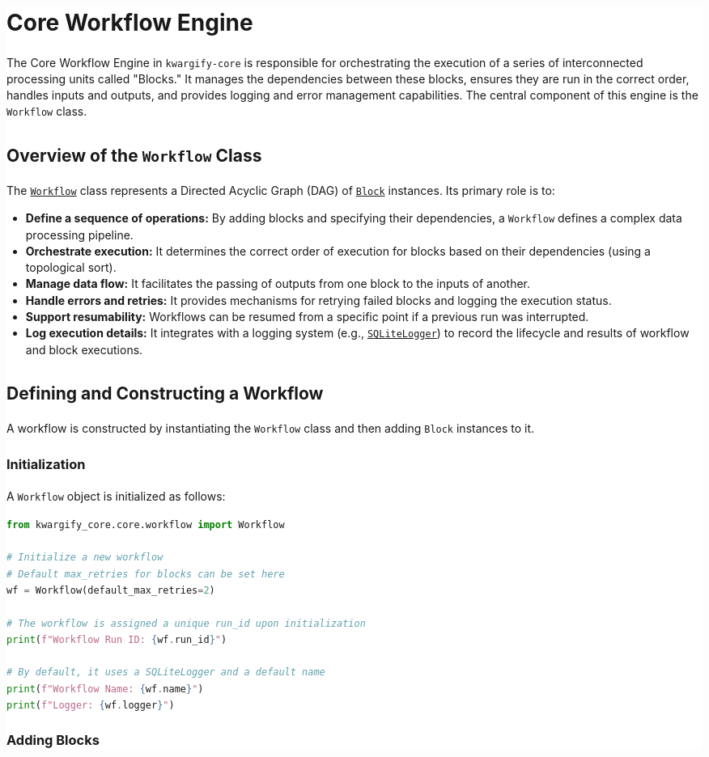 # Core Workflow Engine

The Core Workflow Engine in `kwargify-core` is responsible for orchestrating the execution of a series of interconnected processing units called "Blocks." It manages the dependencies between these blocks, ensures they are run in the correct order, handles inputs and outputs, and provides logging and error management capabilities. The central component of this engine is the `Workflow` class.

## Overview of the `Workflow` Class

The [`Workflow`](../src/kwargify_core/core/workflow.py:8) class represents a Directed Acyclic Graph (DAG) of [`Block`](../src/kwargify_core/core/block.py:1) instances. Its primary role is to:

- **Define a sequence of operations:** By adding blocks and specifying their dependencies, a `Workflow` defines a complex data processing pipeline.
- **Orchestrate execution:** It determines the correct order of execution for blocks based on their dependencies (using a topological sort).
- **Manage data flow:** It facilitates the passing of outputs from one block to the inputs of another.
- **Handle errors and retries:** It provides mechanisms for retrying failed blocks and logging the execution status.
- **Support resumability:** Workflows can be resumed from a specific point if a previous run was interrupted.
- **Log execution details:** It integrates with a logging system (e.g., [`SQLiteLogger`](../src/kwargify_core/logging/sqlite_logger.py:1)) to record the lifecycle and results of workflow and block executions.

## Defining and Constructing a Workflow

A workflow is constructed by instantiating the `Workflow` class and then adding `Block` instances to it.

### Initialization

A `Workflow` object is initialized as follows:

```python
from kwargify_core.core.workflow import Workflow

# Initialize a new workflow
# Default max_retries for blocks can be set here
wf = Workflow(default_max_retries=2)

# The workflow is assigned a unique run_id upon initialization
print(f"Workflow Run ID: {wf.run_id}")

# By default, it uses a SQLiteLogger and a default name
print(f"Workflow Name: {wf.name}")
print(f"Logger: {wf.logger}")
```

### Adding Blocks
